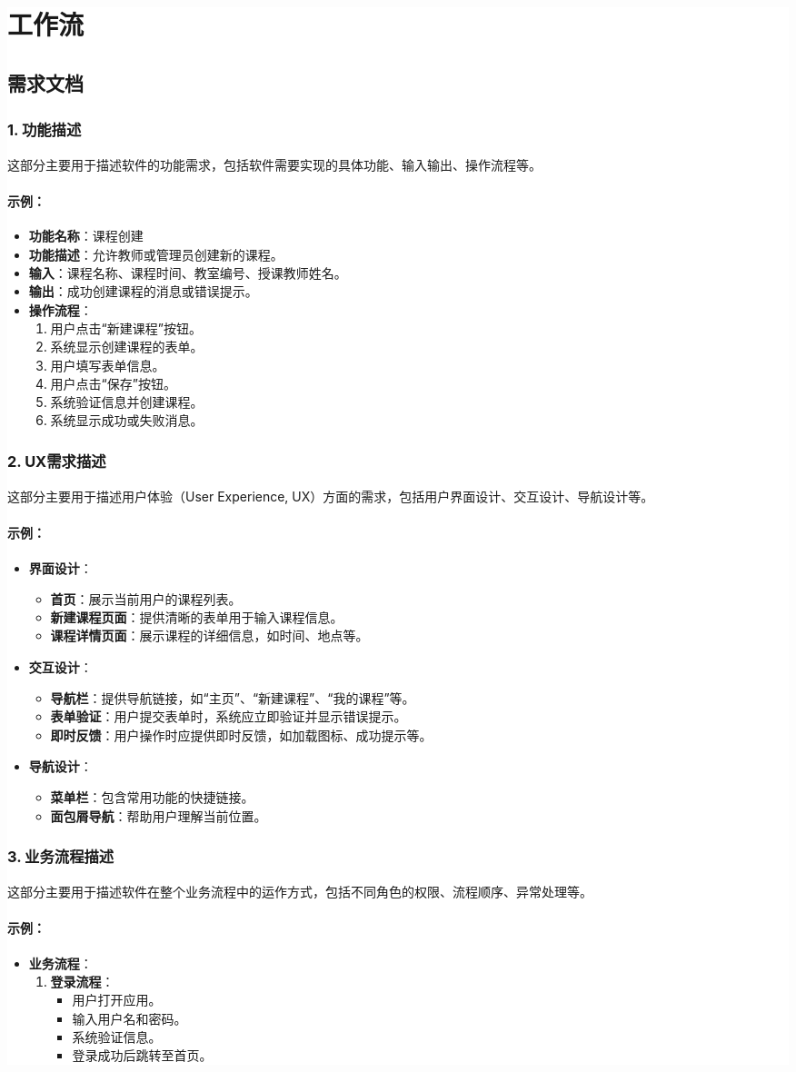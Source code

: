 # 工作流



## 需求文档

### 1. 功能描述

这部分主要用于描述软件的功能需求，包括软件需要实现的具体功能、输入输出、操作流程等。

#### 示例：

- **功能名称**：课程创建
- **功能描述**：允许教师或管理员创建新的课程。
- **输入**：课程名称、课程时间、教室编号、授课教师姓名。
- **输出**：成功创建课程的消息或错误提示。
- **操作流程**：
  1. 用户点击“新建课程”按钮。
  2. 系统显示创建课程的表单。
  3. 用户填写表单信息。
  4. 用户点击“保存”按钮。
  5. 系统验证信息并创建课程。
  6. 系统显示成功或失败消息。

### 2. UX需求描述

这部分主要用于描述用户体验（User Experience, UX）方面的需求，包括用户界面设计、交互设计、导航设计等。

#### 示例：

- **界面设计**：
  - **首页**：展示当前用户的课程列表。
  - **新建课程页面**：提供清晰的表单用于输入课程信息。
  - **课程详情页面**：展示课程的详细信息，如时间、地点等。

- **交互设计**：
  - **导航栏**：提供导航链接，如“主页”、“新建课程”、“我的课程”等。
  - **表单验证**：用户提交表单时，系统应立即验证并显示错误提示。
  - **即时反馈**：用户操作时应提供即时反馈，如加载图标、成功提示等。

- **导航设计**：
  - **菜单栏**：包含常用功能的快捷链接。
  - **面包屑导航**：帮助用户理解当前位置。

### 3. 业务流程描述

这部分主要用于描述软件在整个业务流程中的运作方式，包括不同角色的权限、流程顺序、异常处理等。

#### 示例：

- **业务流程**：
  1. **登录流程**：
     - 用户打开应用。
     - 输入用户名和密码。
     - 系统验证信息。
     - 登录成功后跳转至首页。
  